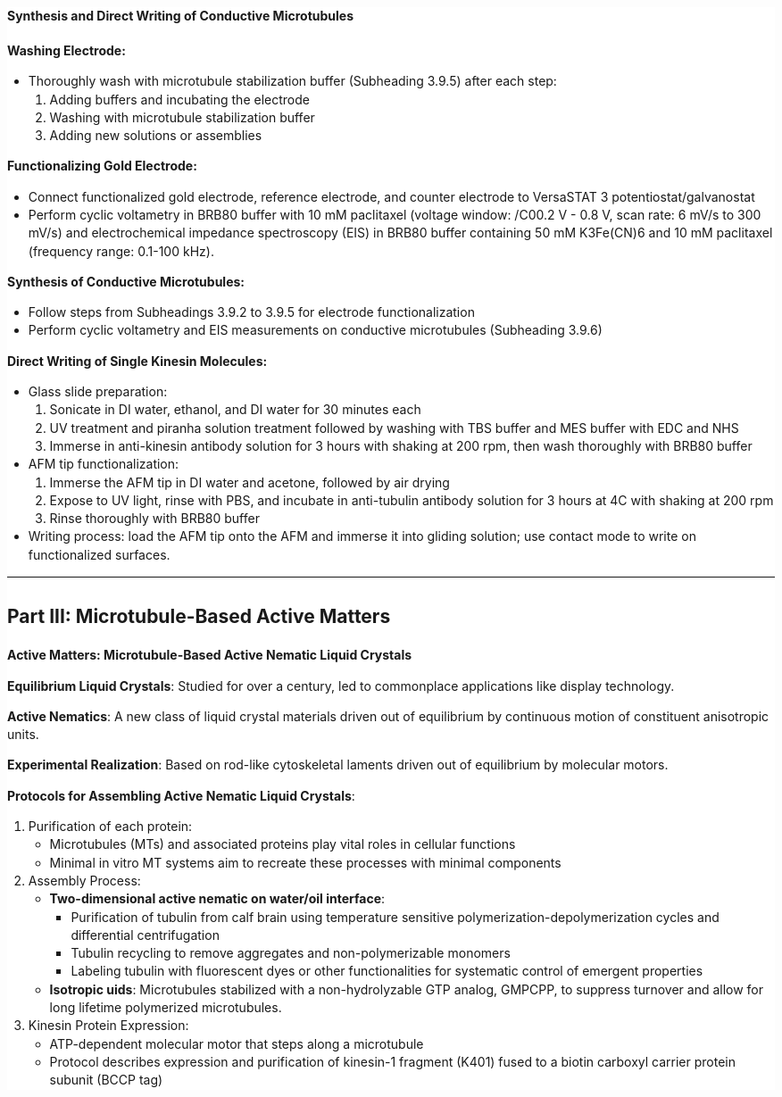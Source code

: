 #### Synthesis and Direct Writing of Conductive Microtubules

**Washing Electrode:**
- Thoroughly wash with microtubule stabilization buffer (Subheading 3.9.5) after each step:
  1. Adding buffers and incubating the electrode
  2. Washing with microtubule stabilization buffer
  3. Adding new solutions or assemblies

**Functionalizing Gold Electrode:**
- Connect functionalized gold electrode, reference electrode, and counter electrode to VersaSTAT 3 potentiostat/galvanostat
- Perform cyclic voltametry in BRB80 buffer with 10 mM paclitaxel (voltage window: /C00.2 V - 0.8 V, scan rate: 6 mV/s to 300 mV/s) and electrochemical impedance spectroscopy (EIS) in BRB80 buffer containing 50 mM K3Fe(CN)6 and 10 mM paclitaxel (frequency range: 0.1-100 kHz).

**Synthesis of Conductive Microtubules:**
- Follow steps from Subheadings 3.9.2 to 3.9.5 for electrode functionalization
- Perform cyclic voltametry and EIS measurements on conductive microtubules (Subheading 3.9.6)

**Direct Writing of Single Kinesin Molecules:**
- Glass slide preparation:
  1. Sonicate in DI water, ethanol, and DI water for 30 minutes each
  2. UV treatment and piranha solution treatment followed by washing with TBS buffer and MES buffer with EDC and NHS
  3. Immerse in anti-kinesin antibody solution for 3 hours with shaking at 200 rpm, then wash thoroughly with BRB80 buffer
- AFM tip functionalization:
  1. Immerse the AFM tip in DI water and acetone, followed by air drying
  2. Expose to UV light, rinse with PBS, and incubate in anti-tubulin antibody solution for 3 hours at 4C with shaking at 200 rpm
  3. Rinse thoroughly with BRB80 buffer
- Writing process: load the AFM tip onto the AFM and immerse it into gliding solution; use contact mode to write on functionalized surfaces.

---

## Part III: Microtubule-Based Active Matters

**Active Matters: Microtubule-Based Active Nematic Liquid Crystals**

**Equilibrium Liquid Crystals**: Studied for over a century, led to commonplace applications like display technology.

**Active Nematics**: A new class of liquid crystal materials driven out of equilibrium by continuous motion of constituent anisotropic units.

**Experimental Realization**: Based on rod-like cytoskeletal laments driven out of equilibrium by molecular motors.

**Protocols for Assembling Active Nematic Liquid Crystals**:
1. Purification of each protein:
   - Microtubules (MTs) and associated proteins play vital roles in cellular functions
   - Minimal in vitro MT systems aim to recreate these processes with minimal components
2. Assembly Process:
   - **Two-dimensional active nematic on water/oil interface**:
      * Purification of tubulin from calf brain using temperature sensitive polymerization-depolymerization cycles and differential centrifugation
      * Tubulin recycling to remove aggregates and non-polymerizable monomers
      - Labeling tubulin with fluorescent dyes or other functionalities for systematic control of emergent properties
   * **Isotropic uids**: Microtubules stabilized with a non-hydrolyzable GTP analog, GMPCPP, to suppress turnover and allow for long lifetime polymerized microtubules.
3. Kinesin Protein Expression:
   - ATP-dependent molecular motor that steps along a microtubule
   - Protocol describes expression and purification of kinesin-1 fragment (K401) fused to a biotin carboxyl carrier protein subunit (BCCP tag)